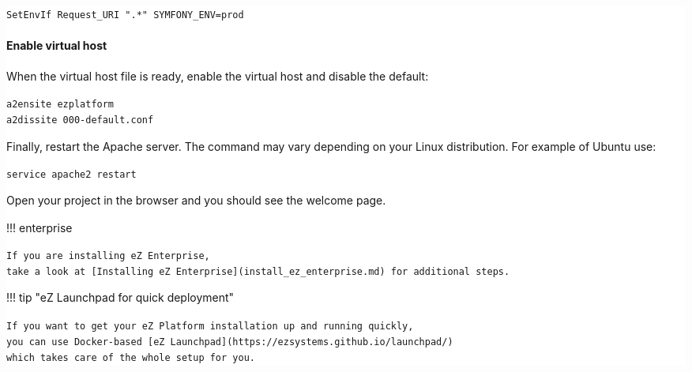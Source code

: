 ```
SetEnvIf Request_URI ".*" SYMFONY_ENV=prod
```

#### Enable virtual host

When the virtual host file is ready, enable the virtual host and disable the default:

``` bash
a2ensite ezplatform
a2dissite 000-default.conf
```

Finally, restart the Apache server. The command may vary depending on your Linux distribution. For example of Ubuntu use:

``` bash
service apache2 restart
```

Open your project in the browser and you should see the welcome page.

!!! enterprise

    If you are installing eZ Enterprise,
    take a look at [Installing eZ Enterprise](install_ez_enterprise.md) for additional steps.

!!! tip "eZ Launchpad for quick deployment"

    If you want to get your eZ Platform installation up and running quickly,
    you can use Docker-based [eZ Launchpad](https://ezsystems.github.io/launchpad/)
    which takes care of the whole setup for you.
